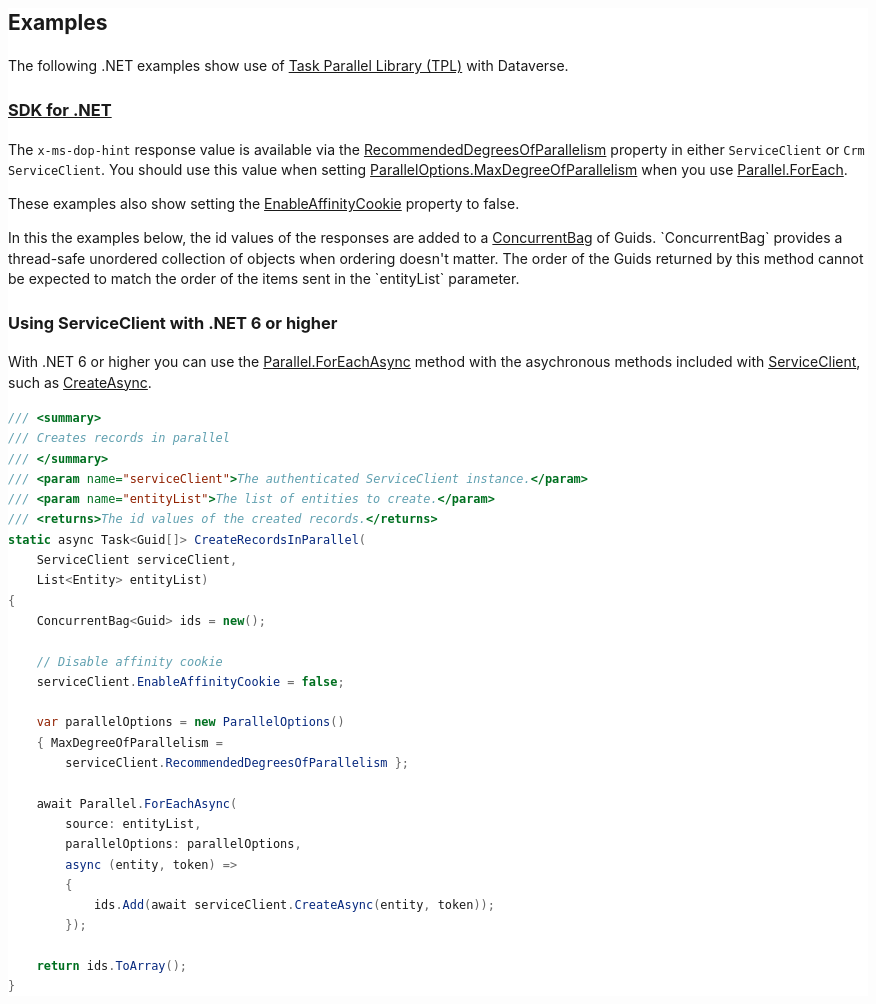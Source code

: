 ## Examples

The following .NET examples show use of [Task Parallel Library (TPL)](/dotnet/standard/parallel-programming/task-parallel-library-tpl) with Dataverse.

### [SDK for .NET](#tab/sdk)

The `x-ms-dop-hint` response value is available via the [RecommendedDegreesOfParallelism](xref:Microsoft.PowerPlatform.Dataverse.Client.ServiceClient.RecommendedDegreesOfParallelism) property in either `ServiceClient` or  `CrmServiceClient`. You should use this value when setting [ParallelOptions.MaxDegreeOfParallelism](xref:System.Threading.Tasks.ParallelOptions.MaxDegreeOfParallelism) when you use [Parallel.ForEach](xref:System.Threading.Tasks.Parallel.ForEach%2A).

These examples also show setting the [EnableAffinityCookie](xref:Microsoft.PowerPlatform.Dataverse.Client.ServiceClient.EnableAffinityCookie) property to false.

In this the examples below, the id values of the responses are added to a [ConcurrentBag](xref:System.Collections.Concurrent.ConcurrentBag`1) of Guids. `ConcurrentBag` provides a thread-safe unordered collection of objects when ordering doesn't matter. The order of the Guids returned by this method cannot be expected to match the order of the items sent in the `entityList` parameter.

### Using ServiceClient with .NET 6 or higher

With .NET 6 or higher you can use the [Parallel.ForEachAsync](xref:System.Threading.Tasks.Parallel.ForEachAsync%2A) method with the asychronous methods included with [ServiceClient](xref:Microsoft.PowerPlatform.Dataverse.Client.ServiceClient), such as [CreateAsync](xref:Microsoft.PowerPlatform.Dataverse.Client.ServiceClient.CreateAsync%2A).

```csharp
/// <summary>
/// Creates records in parallel
/// </summary>
/// <param name="serviceClient">The authenticated ServiceClient instance.</param>
/// <param name="entityList">The list of entities to create.</param>
/// <returns>The id values of the created records.</returns>
static async Task<Guid[]> CreateRecordsInParallel(
    ServiceClient serviceClient, 
    List<Entity> entityList)
{
    ConcurrentBag<Guid> ids = new();

    // Disable affinity cookie
    serviceClient.EnableAffinityCookie = false;

    var parallelOptions = new ParallelOptions()
    { MaxDegreeOfParallelism = 
        serviceClient.RecommendedDegreesOfParallelism };

    await Parallel.ForEachAsync(
        source: entityList,
        parallelOptions: parallelOptions,
        async (entity, token) =>
        {
            ids.Add(await serviceClient.CreateAsync(entity, token));
        });

    return ids.ToArray();
}
```
